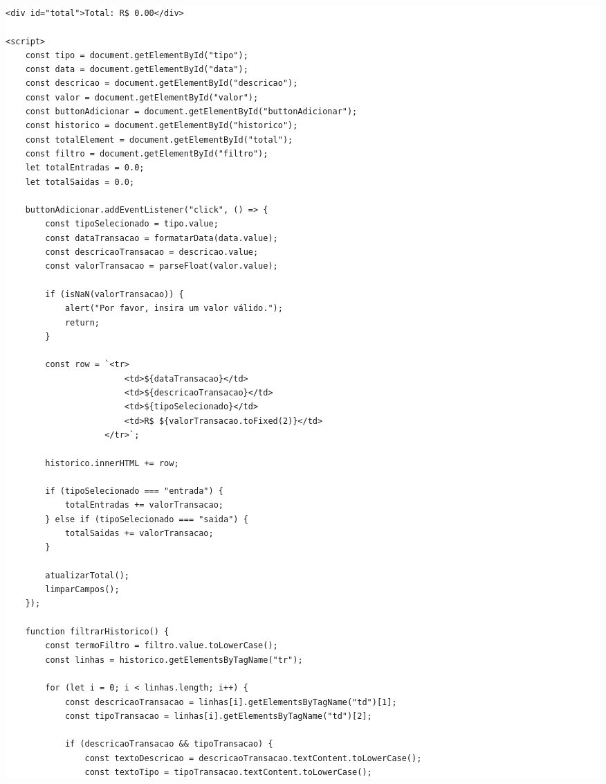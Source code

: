     <div id="total">Total: R$ 0.00</div>

    <script>
        const tipo = document.getElementById("tipo");
        const data = document.getElementById("data");
        const descricao = document.getElementById("descricao");
        const valor = document.getElementById("valor");
        const buttonAdicionar = document.getElementById("buttonAdicionar");
        const historico = document.getElementById("historico");
        const totalElement = document.getElementById("total");
        const filtro = document.getElementById("filtro");
        let totalEntradas = 0.0;
        let totalSaidas = 0.0;

        buttonAdicionar.addEventListener("click", () => {
            const tipoSelecionado = tipo.value;
            const dataTransacao = formatarData(data.value);
            const descricaoTransacao = descricao.value;
            const valorTransacao = parseFloat(valor.value);

            if (isNaN(valorTransacao)) {
                alert("Por favor, insira um valor válido.");
                return;
            }

            const row = `<tr>
                            <td>${dataTransacao}</td>
                            <td>${descricaoTransacao}</td>
                            <td>${tipoSelecionado}</td>
                            <td>R$ ${valorTransacao.toFixed(2)}</td>
                        </tr>`;

            historico.innerHTML += row;

            if (tipoSelecionado === "entrada") {
                totalEntradas += valorTransacao;
            } else if (tipoSelecionado === "saida") {
                totalSaidas += valorTransacao;
            }

            atualizarTotal();
            limparCampos();
        });

        function filtrarHistorico() {
            const termoFiltro = filtro.value.toLowerCase();
            const linhas = historico.getElementsByTagName("tr");

            for (let i = 0; i < linhas.length; i++) {
                const descricaoTransacao = linhas[i].getElementsByTagName("td")[1];
                const tipoTransacao = linhas[i].getElementsByTagName("td")[2];

                if (descricaoTransacao && tipoTransacao) {
                    const textoDescricao = descricaoTransacao.textContent.toLowerCase();
                    const textoTipo = tipoTransacao.textContent.toLowerCase();
